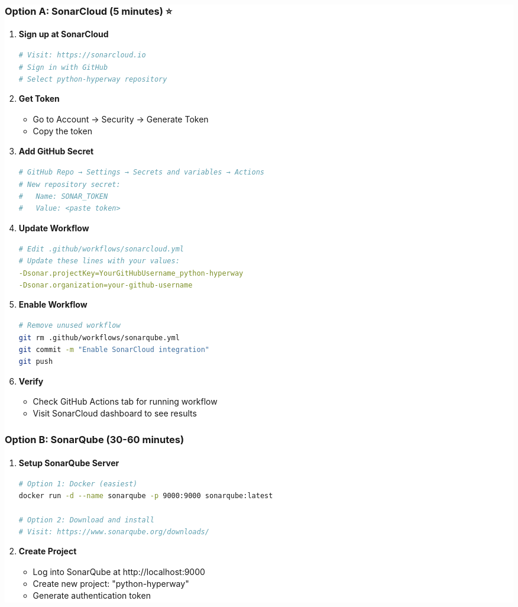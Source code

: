 ### Option A: SonarCloud (5 minutes) ⭐

1. **Sign up at SonarCloud**
   ```bash
   # Visit: https://sonarcloud.io
   # Sign in with GitHub
   # Select python-hyperway repository
   ```

2. **Get Token**
   - Go to Account → Security → Generate Token
   - Copy the token

3. **Add GitHub Secret**
   ```bash
   # GitHub Repo → Settings → Secrets and variables → Actions
   # New repository secret:
   #   Name: SONAR_TOKEN
   #   Value: <paste token>
   ```

4. **Update Workflow**
   ```yaml
   # Edit .github/workflows/sonarcloud.yml
   # Update these lines with your values:
   -Dsonar.projectKey=YourGitHubUsername_python-hyperway
   -Dsonar.organization=your-github-username
   ```

5. **Enable Workflow**
   ```bash
   # Remove unused workflow
   git rm .github/workflows/sonarqube.yml
   git commit -m "Enable SonarCloud integration"
   git push
   ```

6. **Verify**
   - Check GitHub Actions tab for running workflow
   - Visit SonarCloud dashboard to see results

### Option B: SonarQube (30-60 minutes)

1. **Setup SonarQube Server**
   ```bash
   # Option 1: Docker (easiest)
   docker run -d --name sonarqube -p 9000:9000 sonarqube:latest
   
   # Option 2: Download and install
   # Visit: https://www.sonarqube.org/downloads/
   ```

2. **Create Project**
   - Log into SonarQube at http://localhost:9000
   - Create new project: "python-hyperway"
   - Generate authentication token
